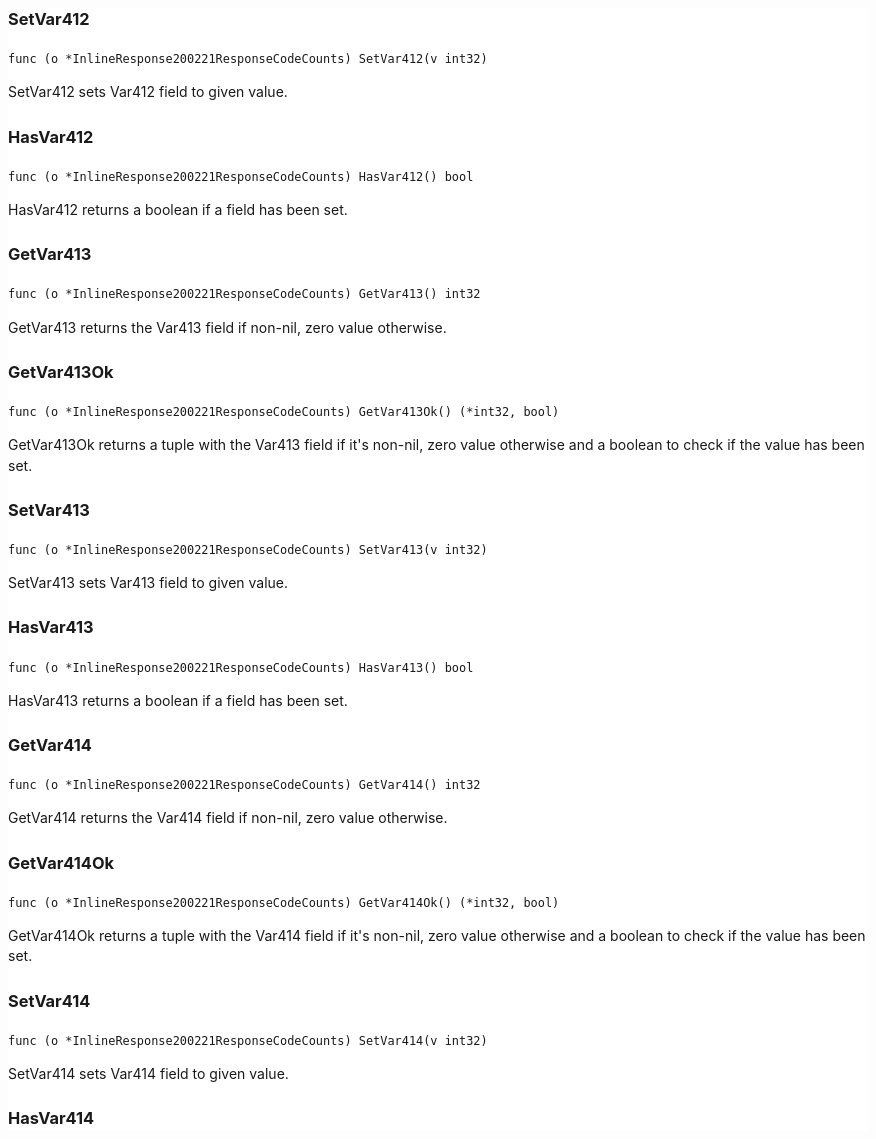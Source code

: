 ### SetVar412

`func (o *InlineResponse200221ResponseCodeCounts) SetVar412(v int32)`

SetVar412 sets Var412 field to given value.

### HasVar412

`func (o *InlineResponse200221ResponseCodeCounts) HasVar412() bool`

HasVar412 returns a boolean if a field has been set.

### GetVar413

`func (o *InlineResponse200221ResponseCodeCounts) GetVar413() int32`

GetVar413 returns the Var413 field if non-nil, zero value otherwise.

### GetVar413Ok

`func (o *InlineResponse200221ResponseCodeCounts) GetVar413Ok() (*int32, bool)`

GetVar413Ok returns a tuple with the Var413 field if it's non-nil, zero value otherwise
and a boolean to check if the value has been set.

### SetVar413

`func (o *InlineResponse200221ResponseCodeCounts) SetVar413(v int32)`

SetVar413 sets Var413 field to given value.

### HasVar413

`func (o *InlineResponse200221ResponseCodeCounts) HasVar413() bool`

HasVar413 returns a boolean if a field has been set.

### GetVar414

`func (o *InlineResponse200221ResponseCodeCounts) GetVar414() int32`

GetVar414 returns the Var414 field if non-nil, zero value otherwise.

### GetVar414Ok

`func (o *InlineResponse200221ResponseCodeCounts) GetVar414Ok() (*int32, bool)`

GetVar414Ok returns a tuple with the Var414 field if it's non-nil, zero value otherwise
and a boolean to check if the value has been set.

### SetVar414

`func (o *InlineResponse200221ResponseCodeCounts) SetVar414(v int32)`

SetVar414 sets Var414 field to given value.

### HasVar414
